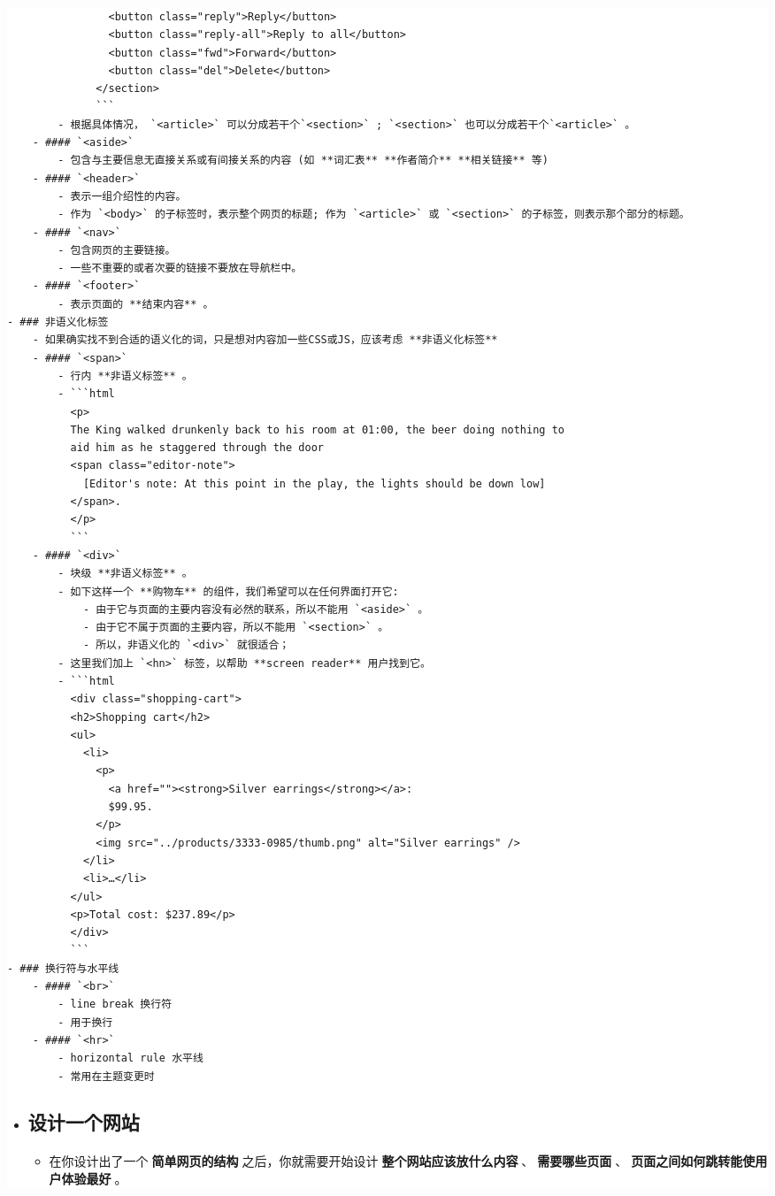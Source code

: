 				    <button class="reply">Reply</button>
				    <button class="reply-all">Reply to all</button>
				    <button class="fwd">Forward</button>
				    <button class="del">Delete</button>
				  </section>
				  ```
			- 根据具体情况， `<article>` 可以分成若干个`<section>` ; `<section>` 也可以分成若干个`<article>` 。
		- #### `<aside>`
			- 包含与主要信息无直接关系或有间接关系的内容 (如 **词汇表** **作者简介** **相关链接** 等)
		- #### `<header>`
			- 表示一组介绍性的内容。
			- 作为 `<body>` 的子标签时，表示整个网页的标题; 作为 `<article>` 或 `<section>` 的子标签，则表示那个部分的标题。
		- #### `<nav>`
			- 包含网页的主要链接。
			- 一些不重要的或者次要的链接不要放在导航栏中。
		- #### `<footer>`
			- 表示页面的 **结束内容** 。
	- ### 非语义化标签
		- 如果确实找不到合适的语义化的词，只是想对内容加一些CSS或JS，应该考虑 **非语义化标签**
		- #### `<span>`
			- 行内 **非语义标签** 。
			- ```html
			  <p>
			  The King walked drunkenly back to his room at 01:00, the beer doing nothing to
			  aid him as he staggered through the door
			  <span class="editor-note">
			    [Editor's note: At this point in the play, the lights should be down low]
			  </span>.
			  </p>
			  ```
		- #### `<div>`
			- 块级 **非语义标签** 。
			- 如下这样一个 **购物车** 的组件，我们希望可以在任何界面打开它:
				- 由于它与页面的主要内容没有必然的联系，所以不能用 `<aside>` 。
				- 由于它不属于页面的主要内容，所以不能用 `<section>` 。
				- 所以，非语义化的 `<div>` 就很适合；
			- 这里我们加上 `<hn>` 标签，以帮助 **screen reader** 用户找到它。
			- ```html
			  <div class="shopping-cart">
			  <h2>Shopping cart</h2>
			  <ul>
			    <li>
			      <p>
			        <a href=""><strong>Silver earrings</strong></a>:
			        $99.95.
			      </p>
			      <img src="../products/3333-0985/thumb.png" alt="Silver earrings" />
			    </li>
			    <li>…</li>
			  </ul>
			  <p>Total cost: $237.89</p>
			  </div>
			  ```
	- ### 换行符与水平线
		- #### `<br>`
			- line break 换行符
			- 用于换行
		- #### `<hr>`
			- horizontal rule 水平线
			- 常用在主题变更时
- ## 设计一个网站
	- 在你设计出了一个 **简单网页的结构** 之后，你就需要开始设计 **整个网站应该放什么内容** 、 **需要哪些页面** 、 **页面之间如何跳转能使用户体验最好** 。